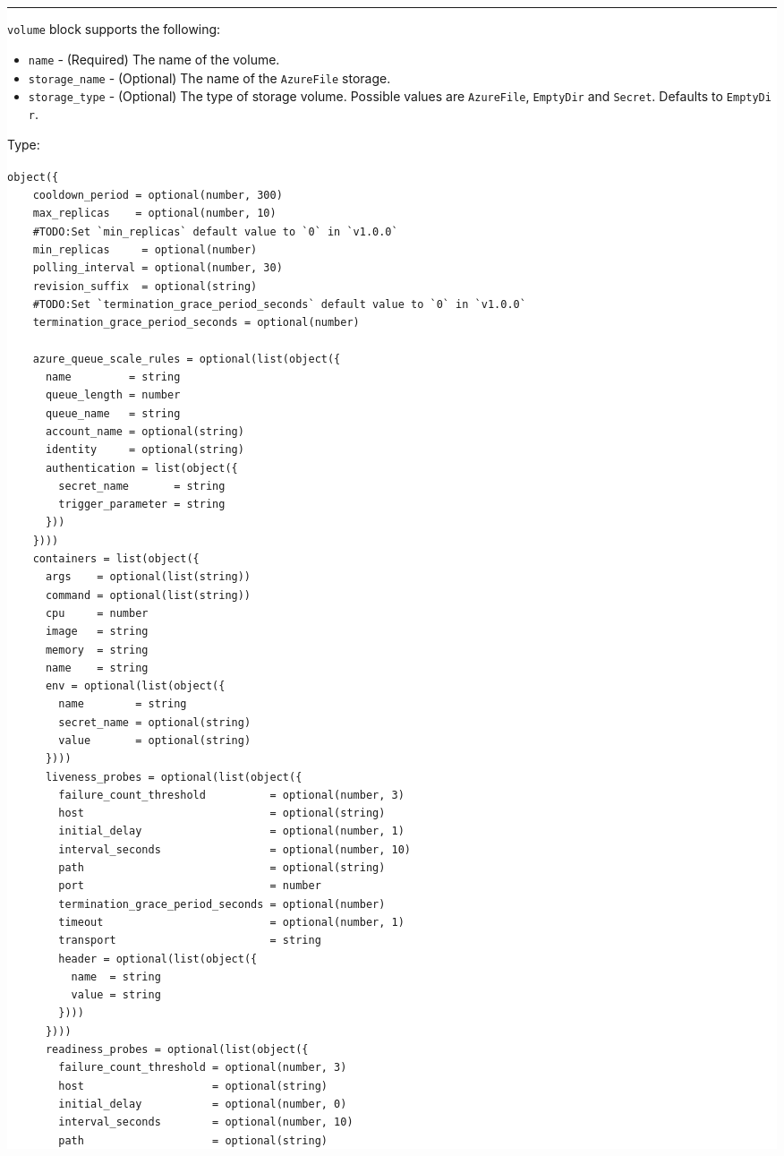  ---
 `volume` block supports the following:
 - `name` - (Required) The name of the volume.
 - `storage_name` - (Optional) The name of the `AzureFile` storage.
 - `storage_type` - (Optional) The type of storage volume. Possible values are `AzureFile`, `EmptyDir` and `Secret`. Defaults to `EmptyDir`.

Type:

```hcl
object({
    cooldown_period = optional(number, 300)
    max_replicas    = optional(number, 10)
    #TODO:Set `min_replicas` default value to `0` in `v1.0.0`
    min_replicas     = optional(number)
    polling_interval = optional(number, 30)
    revision_suffix  = optional(string)
    #TODO:Set `termination_grace_period_seconds` default value to `0` in `v1.0.0`
    termination_grace_period_seconds = optional(number)

    azure_queue_scale_rules = optional(list(object({
      name         = string
      queue_length = number
      queue_name   = string
      account_name = optional(string)
      identity     = optional(string)
      authentication = list(object({
        secret_name       = string
        trigger_parameter = string
      }))
    })))
    containers = list(object({
      args    = optional(list(string))
      command = optional(list(string))
      cpu     = number
      image   = string
      memory  = string
      name    = string
      env = optional(list(object({
        name        = string
        secret_name = optional(string)
        value       = optional(string)
      })))
      liveness_probes = optional(list(object({
        failure_count_threshold          = optional(number, 3)
        host                             = optional(string)
        initial_delay                    = optional(number, 1)
        interval_seconds                 = optional(number, 10)
        path                             = optional(string)
        port                             = number
        termination_grace_period_seconds = optional(number)
        timeout                          = optional(number, 1)
        transport                        = string
        header = optional(list(object({
          name  = string
          value = string
        })))
      })))
      readiness_probes = optional(list(object({
        failure_count_threshold = optional(number, 3)
        host                    = optional(string)
        initial_delay           = optional(number, 0)
        interval_seconds        = optional(number, 10)
        path                    = optional(string)
```